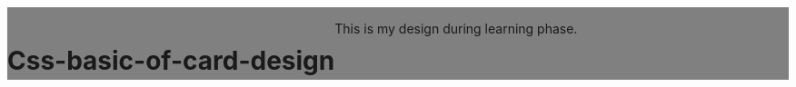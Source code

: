 # Css-basic-of-card-design
This is my design during learning phase.
<!DOCTYPE html>
<html lang="en">
<head>
    <meta charset="UTF-8">
    <meta name="viewport" content="width=device-width, initial-scale=1.0">
    <title>Card</title>
    <style>
        *{
            margin: 0;
            padding: 0;
        }
        body{
            background-color:gray ;
            padding: 20px;
            display: flex;
        }
        .card{
            background-color: white;
            height: 454px;
            width: 294px;
            border-radius: 7px;
            margin: 4px;
        }
        .image{
            padding: 5px;
        }
        .image img{
            border-radius: 7px;

        }
        .content{
            padding: 12px;
        }
        .content p{
            font-size: 14px;
            color: gray;
        }
        .capsules{
            padding: 0 43px;
        }
        .capsules span{
            border: 1px solid gray;
            padding: 1px 9px;
            border-radius: 7px;
            font-size: 12px;
            color: gray;
        }
        .button{
            text-align: center;
        }
        .button button{
            padding: 4px 7px;
            border-radius: 9px;
            background-color: rgb(208, 232, 240);
            color: blue;
            font-size: 12px;
            border: none;
            margin-top: 3px;
            font-weight: bold;
            cursor: pointer;